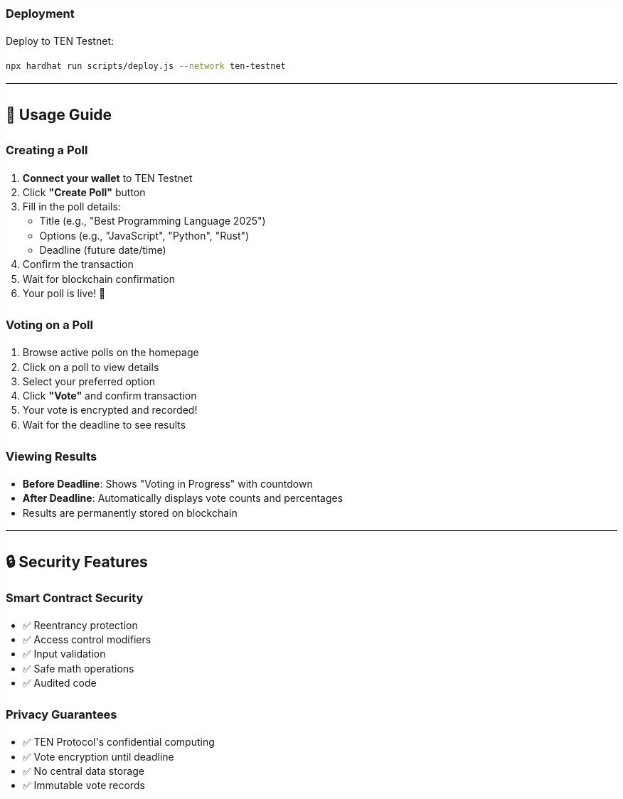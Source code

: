 ### Deployment

Deploy to TEN Testnet:
```bash
npx hardhat run scripts/deploy.js --network ten-testnet
```

---

## 🎯 Usage Guide

### Creating a Poll

1. **Connect your wallet** to TEN Testnet
2. Click **"Create Poll"** button
3. Fill in the poll details:
   - Title (e.g., "Best Programming Language 2025")
   - Options (e.g., "JavaScript", "Python", "Rust")
   - Deadline (future date/time)
4. Confirm the transaction
5. Wait for blockchain confirmation
6. Your poll is live! 🎉

### Voting on a Poll

1. Browse active polls on the homepage
2. Click on a poll to view details
3. Select your preferred option
4. Click **"Vote"** and confirm transaction
5. Your vote is encrypted and recorded!
6. Wait for the deadline to see results

### Viewing Results

- **Before Deadline**: Shows "Voting in Progress" with countdown
- **After Deadline**: Automatically displays vote counts and percentages
- Results are permanently stored on blockchain

---

## 🔒 Security Features

### Smart Contract Security
- ✅ Reentrancy protection
- ✅ Access control modifiers
- ✅ Input validation
- ✅ Safe math operations
- ✅ Audited code

### Privacy Guarantees
- ✅ TEN Protocol's confidential computing
- ✅ Vote encryption until deadline
- ✅ No central data storage
- ✅ Immutable vote records
